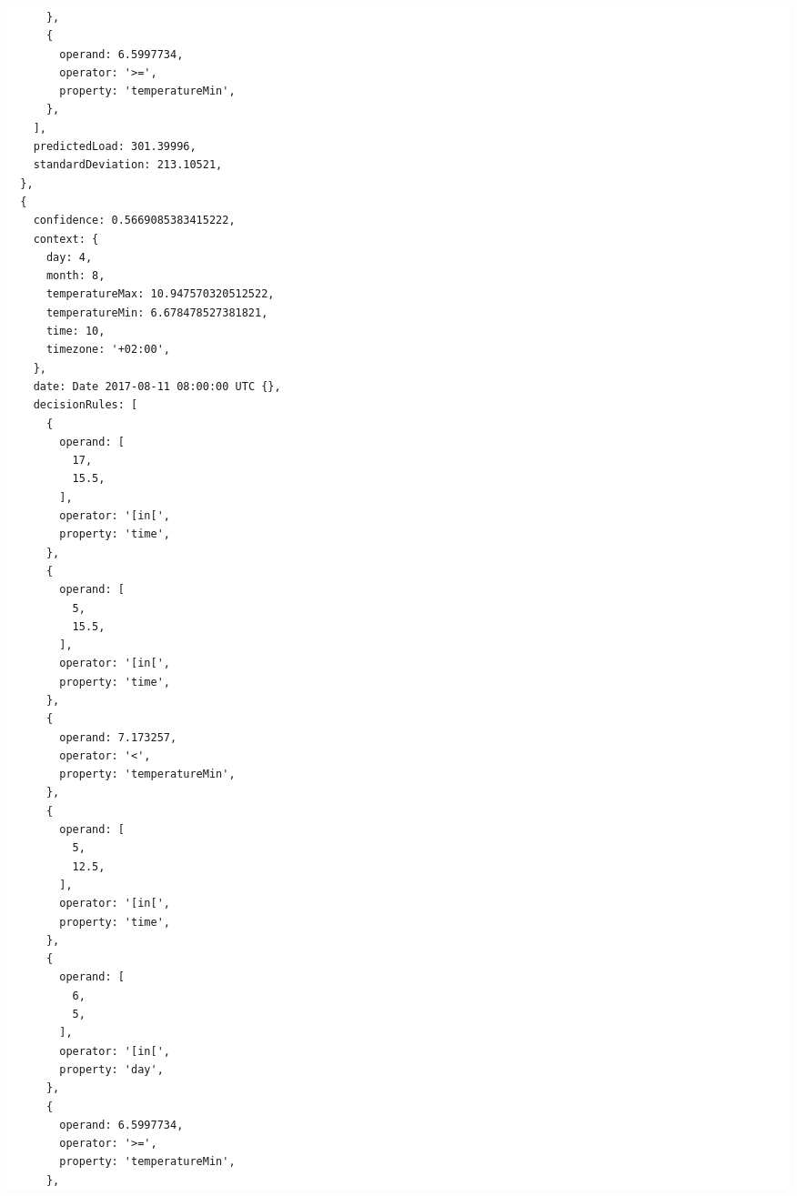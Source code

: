           },
          {
            operand: 6.5997734,
            operator: '>=',
            property: 'temperatureMin',
          },
        ],
        predictedLoad: 301.39996,
        standardDeviation: 213.10521,
      },
      {
        confidence: 0.5669085383415222,
        context: {
          day: 4,
          month: 8,
          temperatureMax: 10.947570320512522,
          temperatureMin: 6.678478527381821,
          time: 10,
          timezone: '+02:00',
        },
        date: Date 2017-08-11 08:00:00 UTC {},
        decisionRules: [
          {
            operand: [
              17,
              15.5,
            ],
            operator: '[in[',
            property: 'time',
          },
          {
            operand: [
              5,
              15.5,
            ],
            operator: '[in[',
            property: 'time',
          },
          {
            operand: 7.173257,
            operator: '<',
            property: 'temperatureMin',
          },
          {
            operand: [
              5,
              12.5,
            ],
            operator: '[in[',
            property: 'time',
          },
          {
            operand: [
              6,
              5,
            ],
            operator: '[in[',
            property: 'day',
          },
          {
            operand: 6.5997734,
            operator: '>=',
            property: 'temperatureMin',
          },